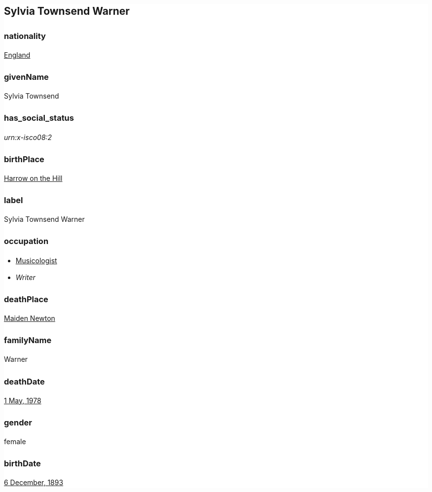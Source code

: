 ## Sylvia Townsend Warner

### nationality


[England](#England)

### givenName


Sylvia Townsend

### has_social_status


*urn:x-isco08:2*

### birthPlace


[Harrow on the Hill](#Harrow-on-the-Hill)

### label


Sylvia Townsend Warner

### occupation

 - [Musicologist](#Musicologist)

 - *Writer*

### deathPlace


[Maiden Newton](#Maiden-Newton)

### familyName


Warner

### deathDate


[1 May, 1978](#1-May-1978)

### gender


female

### birthDate


[6 December, 1893](#6-December-1893)
